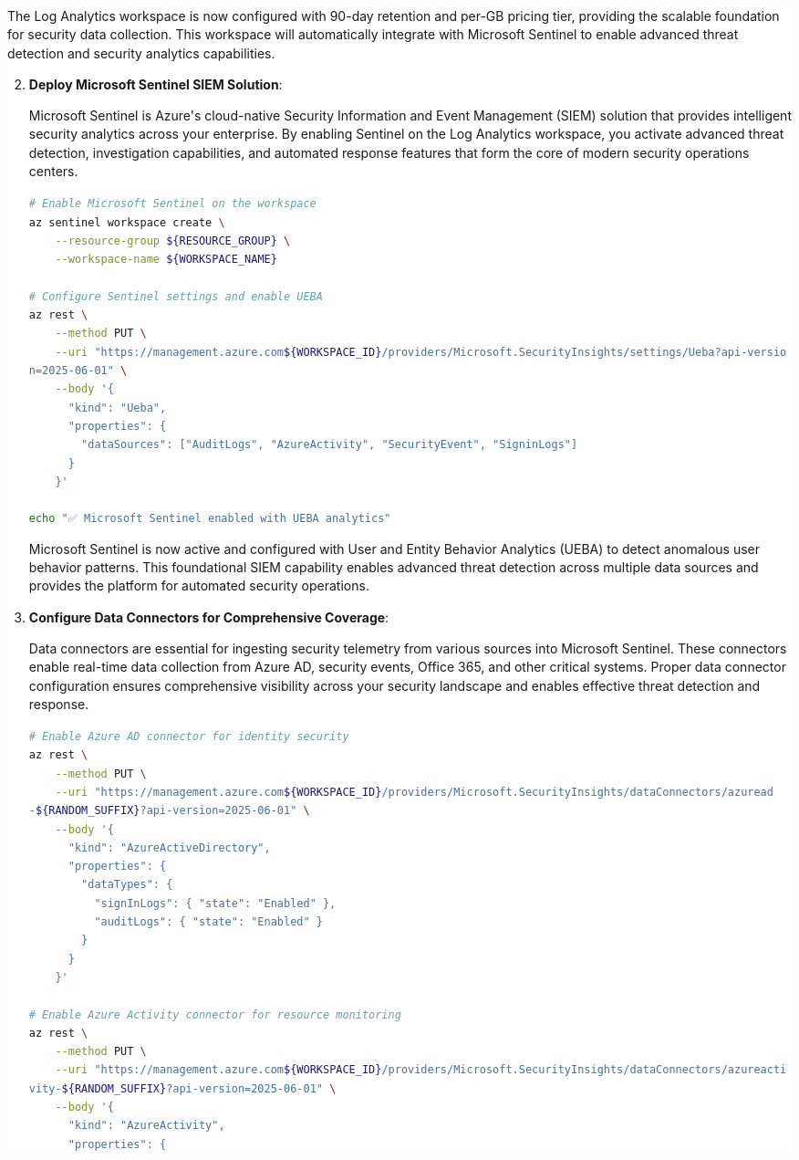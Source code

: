    The Log Analytics workspace is now configured with 90-day retention and per-GB pricing tier, providing the scalable foundation for security data collection. This workspace will automatically integrate with Microsoft Sentinel to enable advanced threat detection and security analytics capabilities.

2. **Deploy Microsoft Sentinel SIEM Solution**:

   Microsoft Sentinel is Azure's cloud-native Security Information and Event Management (SIEM) solution that provides intelligent security analytics across your enterprise. By enabling Sentinel on the Log Analytics workspace, you activate advanced threat detection, investigation capabilities, and automated response features that form the core of modern security operations centers.

   ```bash
   # Enable Microsoft Sentinel on the workspace
   az sentinel workspace create \
       --resource-group ${RESOURCE_GROUP} \
       --workspace-name ${WORKSPACE_NAME}

   # Configure Sentinel settings and enable UEBA
   az rest \
       --method PUT \
       --uri "https://management.azure.com${WORKSPACE_ID}/providers/Microsoft.SecurityInsights/settings/Ueba?api-version=2025-06-01" \
       --body '{
         "kind": "Ueba",
         "properties": {
           "dataSources": ["AuditLogs", "AzureActivity", "SecurityEvent", "SigninLogs"]
         }
       }'

   echo "✅ Microsoft Sentinel enabled with UEBA analytics"
   ```

   Microsoft Sentinel is now active and configured with User and Entity Behavior Analytics (UEBA) to detect anomalous user behavior patterns. This foundational SIEM capability enables advanced threat detection across multiple data sources and provides the platform for automated security operations.

3. **Configure Data Connectors for Comprehensive Coverage**:

   Data connectors are essential for ingesting security telemetry from various sources into Microsoft Sentinel. These connectors enable real-time data collection from Azure AD, security events, Office 365, and other critical systems. Proper data connector configuration ensures comprehensive visibility across your security landscape and enables effective threat detection and response.

   ```bash
   # Enable Azure AD connector for identity security
   az rest \
       --method PUT \
       --uri "https://management.azure.com${WORKSPACE_ID}/providers/Microsoft.SecurityInsights/dataConnectors/azuread-${RANDOM_SUFFIX}?api-version=2025-06-01" \
       --body '{
         "kind": "AzureActiveDirectory",
         "properties": {
           "dataTypes": {
             "signInLogs": { "state": "Enabled" },
             "auditLogs": { "state": "Enabled" }
           }
         }
       }'

   # Enable Azure Activity connector for resource monitoring
   az rest \
       --method PUT \
       --uri "https://management.azure.com${WORKSPACE_ID}/providers/Microsoft.SecurityInsights/dataConnectors/azureactivity-${RANDOM_SUFFIX}?api-version=2025-06-01" \
       --body '{
         "kind": "AzureActivity",
         "properties": {
   ```